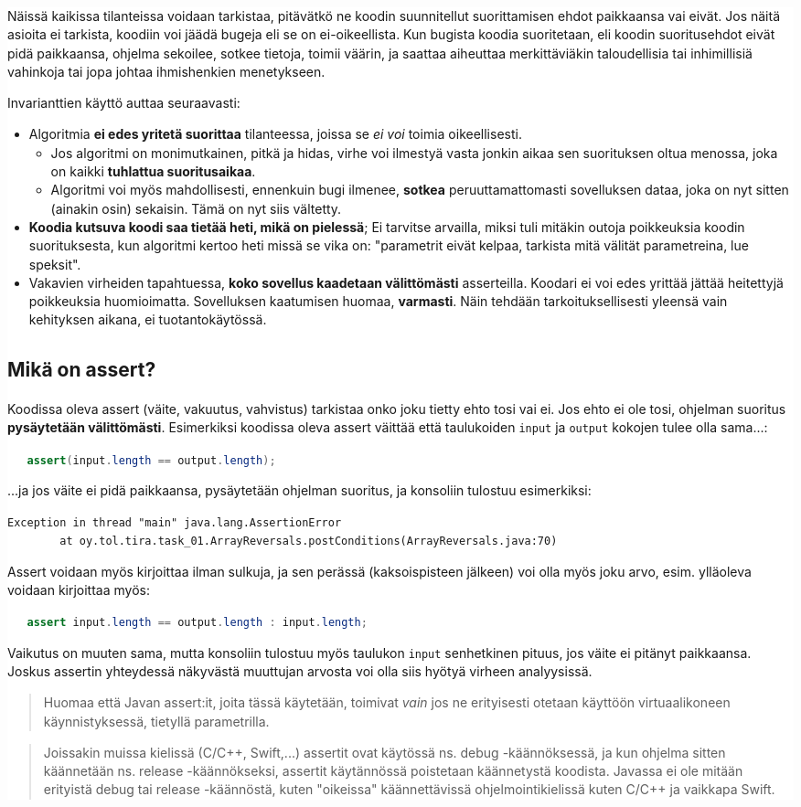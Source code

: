 Näissä kaikissa tilanteissa voidaan tarkistaa, pitävätkö ne koodin suunnitellut suorittamisen ehdot paikkaansa vai eivät. Jos näitä asioita ei tarkista, koodiin voi jäädä bugeja eli se on ei-oikeellista. Kun bugista koodia suoritetaan, eli koodin suoritusehdot eivät pidä paikkaansa, ohjelma sekoilee, sotkee tietoja, toimii väärin, ja saattaa aiheuttaa merkittäviäkin taloudellisia tai inhimillisiä vahinkoja tai jopa johtaa ihmishenkien menetykseen.

Invarianttien käyttö auttaa seuraavasti:

* Algoritmia **ei edes yritetä suorittaa** tilanteessa, joissa se *ei voi* toimia oikeellisesti. 
  * Jos algoritmi on monimutkainen, pitkä ja hidas, virhe voi ilmestyä vasta jonkin aikaa sen suorituksen oltua menossa, joka on kaikki **tuhlattua suoritusaikaa**. 
  * Algoritmi voi myös mahdollisesti, ennenkuin bugi ilmenee, **sotkea** peruuttamattomasti sovelluksen dataa, joka on nyt sitten (ainakin osin) sekaisin. Tämä on nyt siis vältetty.
* **Koodia kutsuva koodi saa tietää heti, mikä on pielessä**; Ei tarvitse arvailla, miksi tuli mitäkin outoja poikkeuksia koodin suorituksesta, kun algoritmi kertoo heti missä se vika on: "parametrit eivät kelpaa, tarkista mitä välität parametreina, lue speksit".
* Vakavien virheiden tapahtuessa, **koko sovellus kaadetaan välittömästi** asserteilla. Koodari ei voi edes yrittää jättää heitettyjä poikkeuksia huomioimatta. Sovelluksen kaatumisen huomaa, **varmasti**. Näin tehdään tarkoituksellisesti yleensä vain kehityksen aikana, ei tuotantokäytössä.

## Mikä on assert?

Koodissa oleva assert (väite, vakuutus, vahvistus) tarkistaa onko joku tietty ehto tosi vai ei. Jos ehto ei ole tosi, ohjelman suoritus **pysäytetään välittömästi**. Esimerkiksi koodissa oleva assert väittää että taulukoiden `input` ja `output` kokojen tulee olla sama...:

```Java
   assert(input.length == output.length);
```

...ja jos väite ei pidä paikkaansa, pysäytetään ohjelman suoritus, ja konsoliin tulostuu esimerkiksi:

```console
Exception in thread "main" java.lang.AssertionError
        at oy.tol.tira.task_01.ArrayReversals.postConditions(ArrayReversals.java:70)
```

Assert voidaan myös kirjoittaa ilman sulkuja, ja sen perässä (kaksoispisteen jälkeen) voi olla myös joku arvo, esim. ylläoleva voidaan kirjoittaa myös:

```Java
   assert input.length == output.length : input.length;
```

Vaikutus on muuten sama, mutta konsoliin tulostuu myös taulukon `input` senhetkinen pituus, jos väite ei pitänyt paikkaansa. Joskus assertin yhteydessä näkyvästä muuttujan arvosta voi olla siis hyötyä virheen analyysissä.

> Huomaa että Javan assert:it, joita tässä käytetään, toimivat *vain* jos ne erityisesti otetaan käyttöön virtuaalikoneen käynnistyksessä, tietyllä parametrilla. 

> Joissakin muissa kielissä (C/C++, Swift,...) assertit ovat käytössä ns. debug -käännöksessä, ja kun ohjelma sitten käännetään ns. release -käännökseksi, assertit käytännössä poistetaan käännetystä koodista. Javassa ei ole mitään erityistä debug tai release -käännöstä, kuten "oikeissa" käännettävissä ohjelmointikielissä kuten C/C++ ja vaikkapa Swift.
